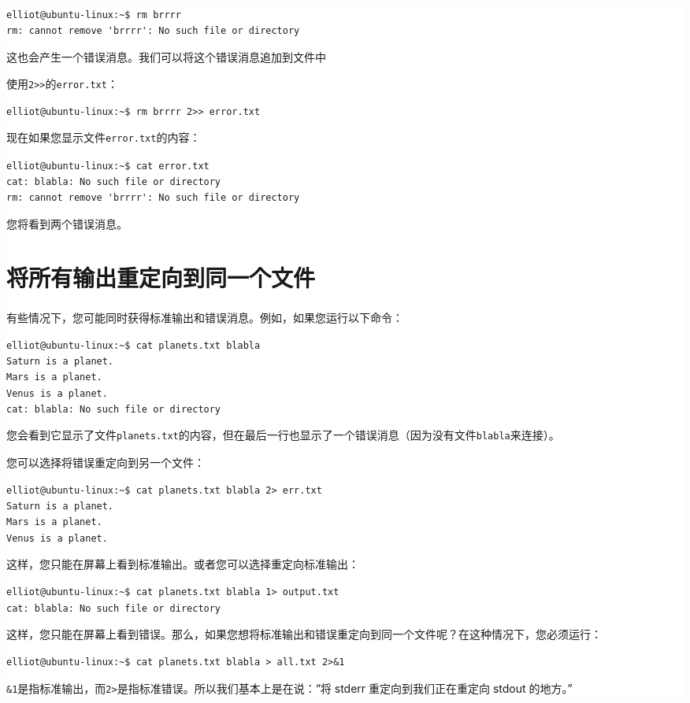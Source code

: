 ```
elliot@ubuntu-linux:~$ rm brrrr
rm: cannot remove 'brrrr': No such file or directory
```

这也会产生一个错误消息。我们可以将这个错误消息追加到文件中

使用`2>>`的`error.txt`：

```
elliot@ubuntu-linux:~$ rm brrrr 2>> error.txt
```

现在如果您显示文件`error.txt`的内容：

```
elliot@ubuntu-linux:~$ cat error.txt 
cat: blabla: No such file or directory
rm: cannot remove 'brrrr': No such file or directory
```

您将看到两个错误消息。

# 将所有输出重定向到同一个文件

有些情况下，您可能同时获得标准输出和错误消息。例如，如果您运行以下命令：

```
elliot@ubuntu-linux:~$ cat planets.txt blabla 
Saturn is a planet.
Mars is a planet.
Venus is a planet.
cat: blabla: No such file or directory
```

您会看到它显示了文件`planets.txt`的内容，但在最后一行也显示了一个错误消息（因为没有文件`blabla`来连接）。

您可以选择将错误重定向到另一个文件：

```
elliot@ubuntu-linux:~$ cat planets.txt blabla 2> err.txt 
Saturn is a planet.
Mars is a planet.
Venus is a planet.
```

这样，您只能在屏幕上看到标准输出。或者您可以选择重定向标准输出：

```
elliot@ubuntu-linux:~$ cat planets.txt blabla 1> output.txt 
cat: blabla: No such file or directory
```

这样，您只能在屏幕上看到错误。那么，如果您想将标准输出和错误重定向到同一个文件呢？在这种情况下，您必须运行：

```
elliot@ubuntu-linux:~$ cat planets.txt blabla > all.txt 2>&1
```

`&1`是指标准输出，而`2>`是指标准错误。所以我们基本上是在说：“将 stderr 重定向到我们正在重定向 stdout 的地方。”
